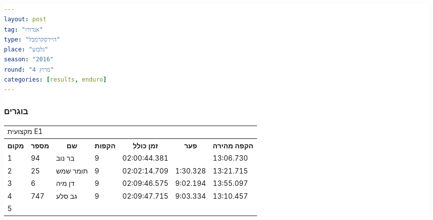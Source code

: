 ```yaml
---
layout: post
tag: "אנדורו"
type: "היירסקרמבל"
place: "גלבוע"
season: "2016"
round: "מרוץ 4"
categories: [results, enduro]
---
```

<h3>בוגרים</h3>
<table class="line_color">
    <tr>
        <td colspan="99" class="title_font">מקצועית E1</td>
    </tr>
    <tr class="rnkh_bkcolor">
        <th class="rnkh_font">מקום</th>
        <th class="rnkh_font">מספר</th>
        <th class="rnkh_font">שם</th>
        <th class="rnkh_font">הקפות</th>
        <th class="rnkh_font">זמן כולל</th>
        <th class="rnkh_font">פער</th>
        <th class="rnkh_font">הקפה מהירה</th>
    </tr>
    <tr class="rnk_bkcolor">
        <td class="rnk_font">1</td>
        <td class="rnk_font">94</td>
        <td class="rnk_font">בר נוב</td>
        <td class="rnk_font">9</td>
        <td class="rnk_font">02:00:44.381</td>
        <td class="rnk_font"></td>
        <td class="rnk_font">13:06.730</td>
    </tr>
    <tr class="rnk_bkcolor">
        <td class="rnk_font">2</td>
        <td class="rnk_font">25</td>
        <td class="rnk_font">תומר שמש</td>
        <td class="rnk_font">9</td>
        <td class="rnk_font">02:02:14.709</td>
        <td class="rnk_font">1:30.328</td>
        <td class="rnk_font">13:21.715</td>
    </tr>
    <tr class="rnk_bkcolor">
        <td class="rnk_font">3</td>
        <td class="rnk_font">6</td>
        <td class="rnk_font">דן מיה</td>
        <td class="rnk_font">9</td>
        <td class="rnk_font">02:09:46.575</td>
        <td class="rnk_font">9:02.194</td>
        <td class="rnk_font">13:55.097</td>
    </tr>
    <tr class="rnk_bkcolor">
        <td class="rnk_font">4</td>
        <td class="rnk_font">747</td>
        <td class="rnk_font">גב סלע</td>
        <td class="rnk_font">9</td>
        <td class="rnk_font">02:09:47.715</td>
        <td class="rnk_font">9:03.334</td>
        <td class="rnk_font">13:10.457</td>
    </tr>
    <tr class="rnk_bkcolor">
        <td class="rnk_font">5</td>